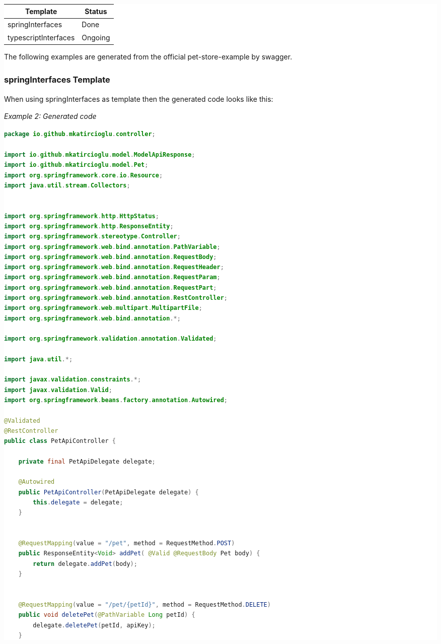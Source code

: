 | Template             | Status  |
| -------------------- | ------- |
| springInterfaces     | Done    |
| typescriptInterfaces | Ongoing |

The following examples are generated from the official pet-store-example by swagger.

### springInterfaces Template

When using springInterfaces as template then the generated code looks like this:

*Example 2: Generated code*

```java
package io.github.mkatircioglu.controller;

import io.github.mkatircioglu.model.ModelApiResponse;
import io.github.mkatircioglu.model.Pet;
import org.springframework.core.io.Resource;
import java.util.stream.Collectors;


import org.springframework.http.HttpStatus;
import org.springframework.http.ResponseEntity;
import org.springframework.stereotype.Controller;
import org.springframework.web.bind.annotation.PathVariable;
import org.springframework.web.bind.annotation.RequestBody;
import org.springframework.web.bind.annotation.RequestHeader;
import org.springframework.web.bind.annotation.RequestParam;
import org.springframework.web.bind.annotation.RequestPart;
import org.springframework.web.bind.annotation.RestController;
import org.springframework.web.multipart.MultipartFile;
import org.springframework.web.bind.annotation.*;

import org.springframework.validation.annotation.Validated;

import java.util.*;

import javax.validation.constraints.*;
import javax.validation.Valid;
import org.springframework.beans.factory.annotation.Autowired;

@Validated
@RestController
public class PetApiController {

    private final PetApiDelegate delegate;

    @Autowired
    public PetApiController(PetApiDelegate delegate) {
        this.delegate = delegate;
    }

    
    @RequestMapping(value = "/pet", method = RequestMethod.POST)
    public ResponseEntity<Void> addPet( @Valid @RequestBody Pet body) {
        return delegate.addPet(body);
    }

    
    @RequestMapping(value = "/pet/{petId}", method = RequestMethod.DELETE)
    public void deletePet(@PathVariable Long petId) {
        delegate.deletePet(petId, apiKey);
    }
```